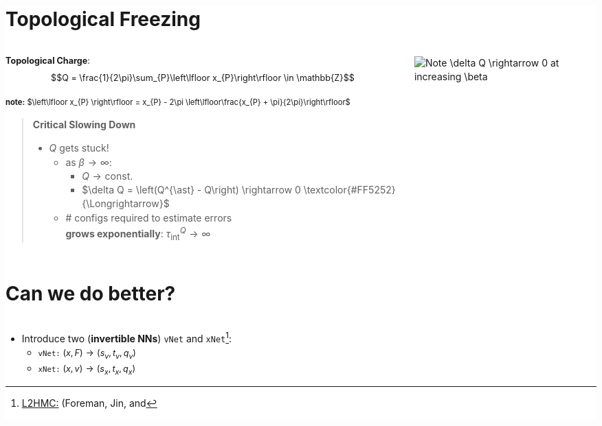 </div>

# Topological Freezing

<div class="columns">

<div class="column" width="45%">

<div style="text-align:left; font-size: 0.9em;">

**Topological Charge**:
$$Q = \frac{1}{2\pi}\sum_{P}\left\lfloor x_{P}\right\rfloor  \in \mathbb{Z}$$

</div>

<span class="dim-text" style="font-size:0.8em;">**note:**
$\left\lfloor x_{P} \right\rfloor = x_{P} - 2\pi \left\lfloor\frac{x_{P} + \pi}{2\pi}\right\rfloor$</span>

<div>

> **Critical Slowing Down**
>
> - $Q$ gets stuck!
>   - as $\beta\longrightarrow \infty$:
>     - $Q \longrightarrow \text{const.}$
>     - $\delta Q = \left(Q^{\ast} - Q\right) \rightarrow 0 \textcolor{#FF5252}{\Longrightarrow}$
>   - \# configs required to estimate errors  
>     **grows exponentially**:
>     <span class="red-text">$\tau_{\mathrm{int}}^{Q} \longrightarrow \infty$</span>

</div>

</div>

<div class="column" width="45%">

<img
src="https://raw.githubusercontent.com/saforem2/l2hmc-dwq25/main/docs/assets/critical_slowing_down.svg"
style="width:80.0%"
alt="Note \delta Q \rightarrow 0 at increasing \beta" />



</div>

</div>

# Can we do better?

<div class="columns">

<div class="column" width="50%">

- Introduce two (**invertible NNs**) `vNet` and `xNet`[^4]:
  - <span style="font-size:0.9em;">`vNet:`
    $(x, F) \longrightarrow \left(s_{v},\, t_{v},\, q_{v}\right)$</span>  
  - <span style="font-size:0.9em;">`xNet:`
    $(x, v) \longrightarrow \left(s_{x},\, t_{x},\, q_{x}\right)$</span>
    <!-- - [[$x$]{.purple-text}-update]{style="border-bottom: 2px solid #AE81FF;"}:   -->
    <!-- - [[$v$]{.green-text}-update]{style="border-bottom: 2px solid #09B875"}:   -->


[^1]: Here, $\sim$ means “is distributed according to”
[^2]: Here, $\sim$ means “is distributed according to”
[^3]: We **always** start by resampling the momentum,
[^4]: [L2HMC:](https://github.com/saforem2/l2hmc-qcd) (Foreman, Jin, and
[^5]: Resample both $v\sim \mathcal{N}(0, 1)$, and
[^6]: For simple $\mathbf{x} \in \mathbb{R}^{2}$ example,
[^7]: $\sigma(\cdot)$ denotes an activation function
[^8]: $\lambda_{s},\, \lambda_{q} \in \mathbb{R}$ are trainable
[^9]: Note that $\left(\Gamma^{+}\right)^{-1} = \Gamma^{-}$,
[^10]: Where $\xi^{\ast}$ is the *proposed* configuration (prior to
[^11]: And $\left|\frac{\partial \xi^{\ast}}{\partial \xi^{T}}\right|$
[^12]: <span style="font-size:0.8em;">Note that